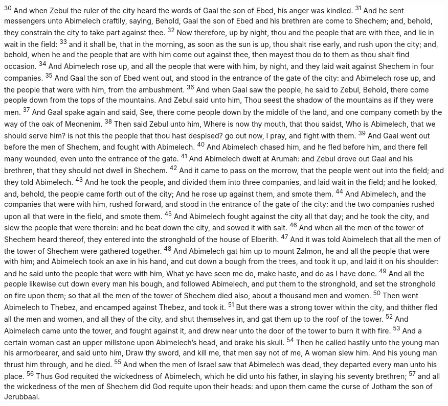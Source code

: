 <sup>30</sup> And when Zebul the ruler of the city heard the words of Gaal the son of Ebed, his anger was kindled.
<sup>31</sup> And he sent messengers unto Abimelech craftily, saying, Behold, Gaal the son of Ebed and his brethren are come to Shechem; and, behold, they constrain the city to take part against thee.
<sup>32</sup> Now therefore, up by night, thou and the people that are with thee, and lie in wait in the field:
<sup>33</sup> and it shall be, that in the morning, as soon as the sun is up, thou shalt rise early, and rush upon the city; and, behold, when he and the people that are with him come out against thee, then mayest thou do to them as thou shalt find occasion.
<sup>34</sup> And Abimelech rose up, and all the people that were with him, by night, and they laid wait against Shechem in four companies.
<sup>35</sup> And Gaal the son of Ebed went out, and stood in the entrance of the gate of the city: and Abimelech rose up, and the people that were with him, from the ambushment.
<sup>36</sup> And when Gaal saw the people, he said to Zebul, Behold, there come people down from the tops of the mountains. And Zebul said unto him, Thou seest the shadow of the mountains as if they were men.
<sup>37</sup> And Gaal spake again and said, See, there come people down by the middle of the land, and one company cometh by the way of the oak of Meonenim.
<sup>38</sup> Then said Zebul unto him, Where is now thy mouth, that thou saidst, Who is Abimelech, that we should serve him? is not this the people that thou hast despised? go out now, I pray, and fight with them.
<sup>39</sup> And Gaal went out before the men of Shechem, and fought with Abimelech.
<sup>40</sup> And Abimelech chased him, and he fled before him, and there fell many wounded, even unto the entrance of the gate.
<sup>41</sup> And Abimelech dwelt at Arumah: and Zebul drove out Gaal and his brethren, that they should not dwell in Shechem.
<sup>42</sup> And it came to pass on the morrow, that the people went out into the field; and they told Abimelech.
<sup>43</sup> And he took the people, and divided them into three companies, and laid wait in the field; and he looked, and, behold, the people came forth out of the city; And he rose up against them, and smote them.
<sup>44</sup> And Abimelech, and the companies that were with him, rushed forward, and stood in the entrance of the gate of the city: and the two companies rushed upon all that were in the field, and smote them.
<sup>45</sup> And Abimelech fought against the city all that day; and he took the city, and slew the people that were therein: and he beat down the city, and sowed it with salt.
<sup>46</sup> And when all the men of the tower of Shechem heard thereof, they entered into the stronghold of the house of Elberith.
<sup>47</sup> And it was told Abimelech that all the men of the tower of Shechem were gathered together.
<sup>48</sup> And Abimelech gat him up to mount Zalmon, he and all the people that were with him; and Abimelech took an axe in his hand, and cut down a bough from the trees, and took it up, and laid it on his shoulder: and he said unto the people that were with him, What ye have seen me do, make haste, and do as I have done.
<sup>49</sup> And all the people likewise cut down every man his bough, and followed Abimelech, and put them to the stronghold, and set the stronghold on fire upon them; so that all the men of the tower of Shechem died also, about a thousand men and women.
<sup>50</sup> Then went Abimelech to Thebez, and encamped against Thebez, and took it.
<sup>51</sup> But there was a strong tower within the city, and thither fled all the men and women, and all they of the city, and shut themselves in, and gat them up to the roof of the tower.
<sup>52</sup> And Abimelech came unto the tower, and fought against it, and drew near unto the door of the tower to burn it with fire.
<sup>53</sup> And a certain woman cast an upper millstone upon Abimelech’s head, and brake his skull.
<sup>54</sup> Then he called hastily unto the young man his armorbearer, and said unto him, Draw thy sword, and kill me, that men say not of me, A woman slew him. And his young man thrust him through, and he died.
<sup>55</sup> And when the men of Israel saw that Abimelech was dead, they departed every man unto his place.
<sup>56</sup> Thus God requited the wickedness of Abimelech, which he did unto his father, in slaying his seventy brethren;
<sup>57</sup> and all the wickedness of the men of Shechem did God requite upon their heads: and upon them came the curse of Jotham the son of Jerubbaal.